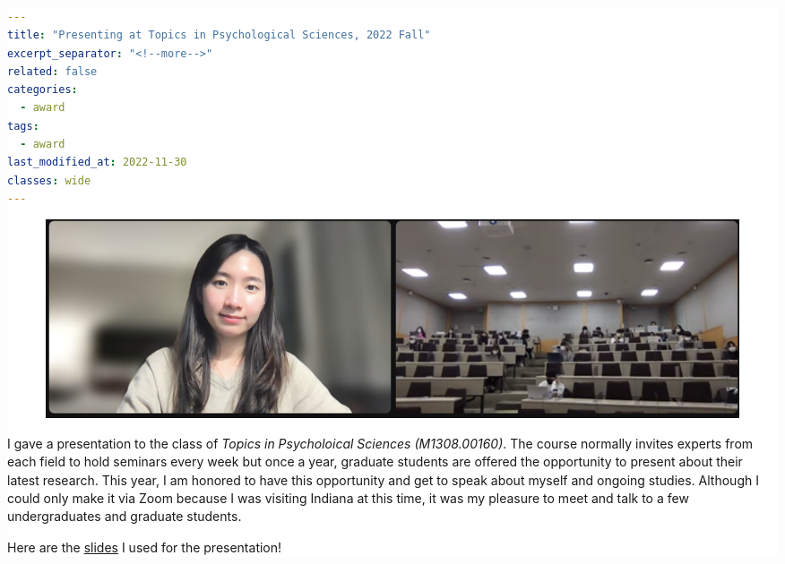 ```yaml
---
title: "Presenting at Topics in Psychological Sciences, 2022 Fall"
excerpt_separator: "<!--more-->"
related: false
categories:
  - award
tags:
  - award
last_modified_at: 2022-11-30
classes: wide
---
```


<p align="center">
    <img width="90%" src="/images/posts/post_2022_seminars_in_psyc_2.png">
</p>

I gave a presentation to the class of *Topics in Psycholoical Sciences (M1308.00160)*. The course normally invites experts from each field to hold seminars every week but once a year, graduate students are offered the opportunity to present about their latest research. This year, I am honored to have this opportunity and get to speak about myself and ongoing studies. Although I could only make it via Zoom because  I was visiting Indiana at this time, it was my pleasure to meet and talk to a few undergraduates and graduate students. 

Here are the [slides](https://drive.google.com/file/d/17-5ItrpaAQLVek6eCeTdrOydrUv1-vP5/view?usp=sharing) I used for the presentation! 
